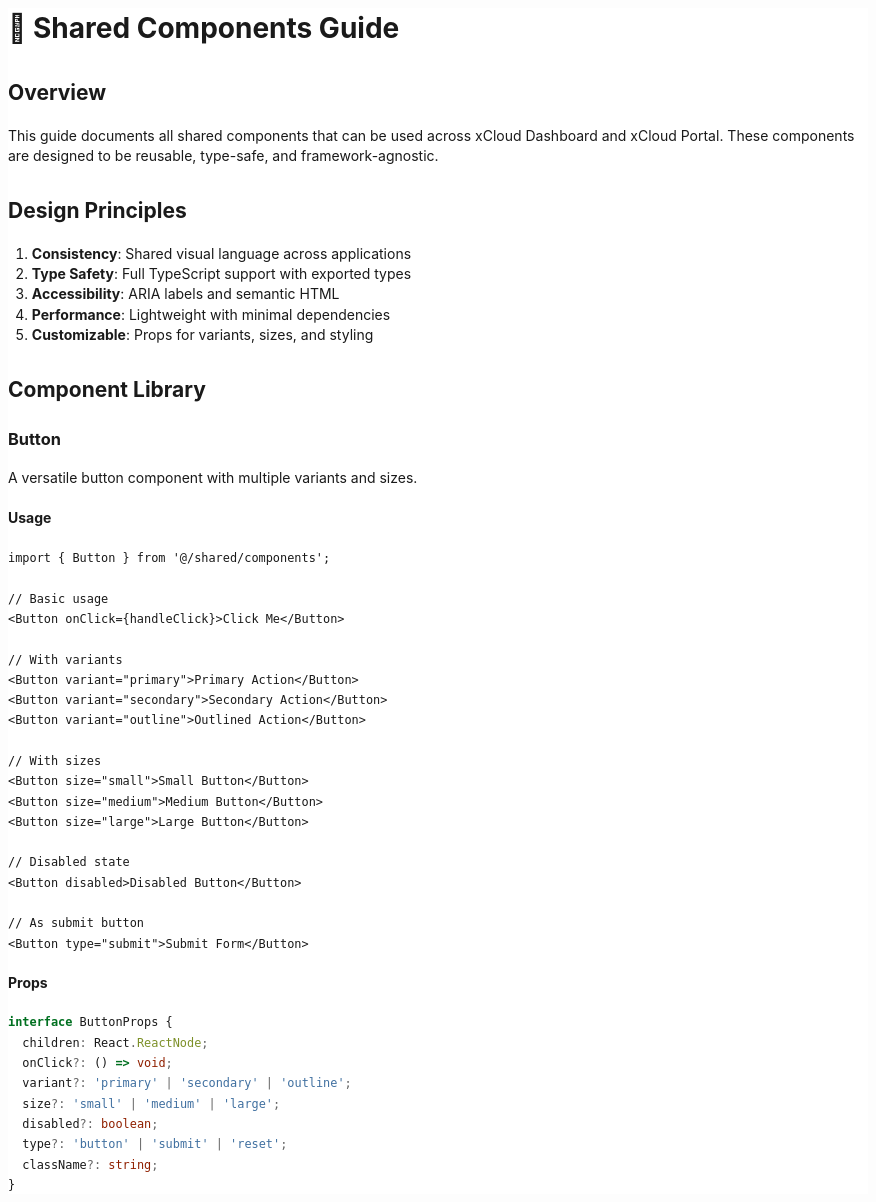 # 🧩 Shared Components Guide

## Overview

This guide documents all shared components that can be used across xCloud Dashboard and xCloud Portal. These components are designed to be reusable, type-safe, and framework-agnostic.

## Design Principles

1. **Consistency**: Shared visual language across applications
2. **Type Safety**: Full TypeScript support with exported types
3. **Accessibility**: ARIA labels and semantic HTML
4. **Performance**: Lightweight with minimal dependencies
5. **Customizable**: Props for variants, sizes, and styling

## Component Library

### Button

A versatile button component with multiple variants and sizes.

#### Usage

```tsx
import { Button } from '@/shared/components';

// Basic usage
<Button onClick={handleClick}>Click Me</Button>

// With variants
<Button variant="primary">Primary Action</Button>
<Button variant="secondary">Secondary Action</Button>
<Button variant="outline">Outlined Action</Button>

// With sizes
<Button size="small">Small Button</Button>
<Button size="medium">Medium Button</Button>
<Button size="large">Large Button</Button>

// Disabled state
<Button disabled>Disabled Button</Button>

// As submit button
<Button type="submit">Submit Form</Button>
```

#### Props

```typescript
interface ButtonProps {
  children: React.ReactNode;
  onClick?: () => void;
  variant?: 'primary' | 'secondary' | 'outline';
  size?: 'small' | 'medium' | 'large';
  disabled?: boolean;
  type?: 'button' | 'submit' | 'reset';
  className?: string;
}
```

